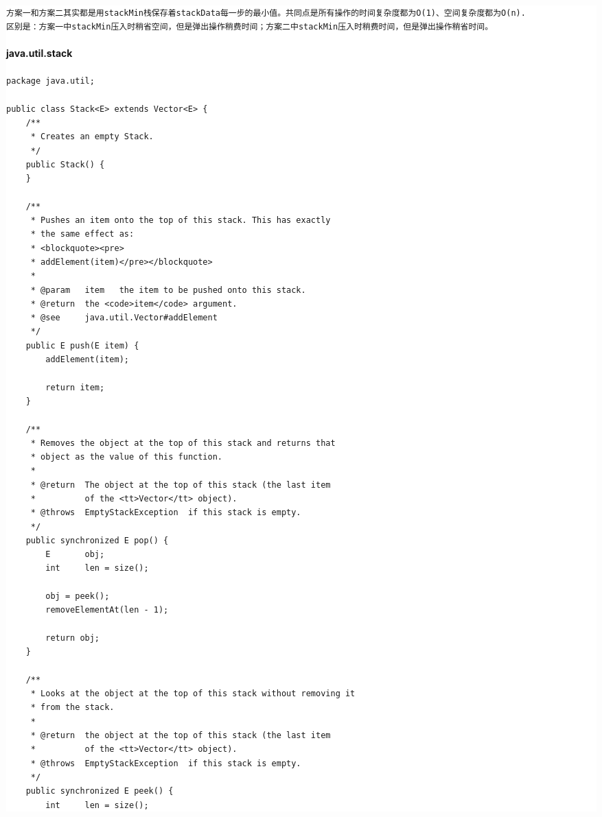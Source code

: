 	方案一和方案二其实都是用stackMin栈保存着stackData每一步的最小值。共同点是所有操作的时间复杂度都为O(1)、空间复杂度都为O(n).
	区别是：方案一中stackMin压入时稍省空间，但是弹出操作稍费时间；方案二中stackMin压入时稍费时间，但是弹出操作稍省时间。


#### **java.util.stack** ####

 

	package java.util;
	 
	public class Stack<E> extends Vector<E> {
	    /**
	     * Creates an empty Stack.
	     */
	    public Stack() {
	    }
	
	    /**
	     * Pushes an item onto the top of this stack. This has exactly
	     * the same effect as:
	     * <blockquote><pre>
	     * addElement(item)</pre></blockquote>
	     *
	     * @param   item   the item to be pushed onto this stack.
	     * @return  the <code>item</code> argument.
	     * @see     java.util.Vector#addElement
	     */
	    public E push(E item) {
	        addElement(item);
	
	        return item;
	    }
	
	    /**
	     * Removes the object at the top of this stack and returns that
	     * object as the value of this function.
	     *
	     * @return  The object at the top of this stack (the last item
	     *          of the <tt>Vector</tt> object).
	     * @throws  EmptyStackException  if this stack is empty.
	     */
	    public synchronized E pop() {
	        E       obj;
	        int     len = size();
	
	        obj = peek();
	        removeElementAt(len - 1);
	
	        return obj;
	    }
	
	    /**
	     * Looks at the object at the top of this stack without removing it
	     * from the stack.
	     *
	     * @return  the object at the top of this stack (the last item
	     *          of the <tt>Vector</tt> object).
	     * @throws  EmptyStackException  if this stack is empty.
	     */
	    public synchronized E peek() {
	        int     len = size();
	